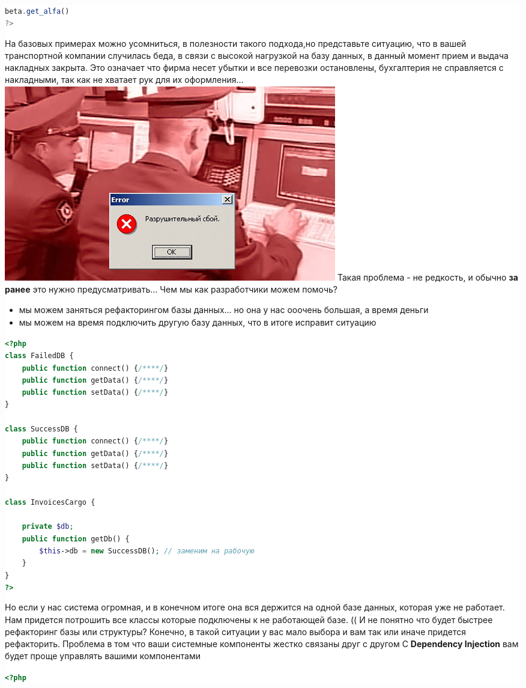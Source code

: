 ```javascript
beta.get_alfa()
?>
```
На базовых примерах можно усомниться, в полезности такого подхода,но представьте ситуацию, что в вашей транспортной компании
случилась беда, в связи с высокой нагрузкой на базу данных, в данный момент прием и выдача накладных закрыта.
Это означает что фирма несет убытки и все перевозки остановлены, бухгалтерия не справляется с накладными, так как не хватает рук
для их оформления...
![DI](/images/dberror.jpg)
Такая проблема - не редкость, и обычно **за ранее** это нужно предусматривать...
Чем мы как разработчики можем помочь?
- мы можем заняться рефакторингом базы данных... но она у нас ооочень большая, а время деньги
- мы можем на время подключить другую базу данных, что в итоге исправит ситуацию
```php
<?php
class FailedDB {
    public function connect() {/****/}
    public function getData() {/****/}
    public function setData() {/****/}
}

class SuccessDB {
    public function connect() {/****/}
    public function getData() {/****/}
    public function setData() {/****/}
}

class InvoicesCargo {
    
    private $db;
    public function getDb() {
        $this->db = new SuccessDB(); // заменим на рабочую
    }
}
?>
```
Но если у нас система огромная, и в конечном итоге она вся держится на одной базе данных, которая уже не работает.
Нам придется потрошить все классы которые подключены к не работающей базе. (( 
И не понятно что будет быстрее рефакторинг базы или структуры?
Конечно, в такой ситуации у вас мало выбора и вам так или иначе придется рефакторить.
Проблема в том что ваши системные компоненты жестко связаны друг с другом
С **Dependency Injection** вам будет проще управлять вашими компонентами
```php
<?php
```